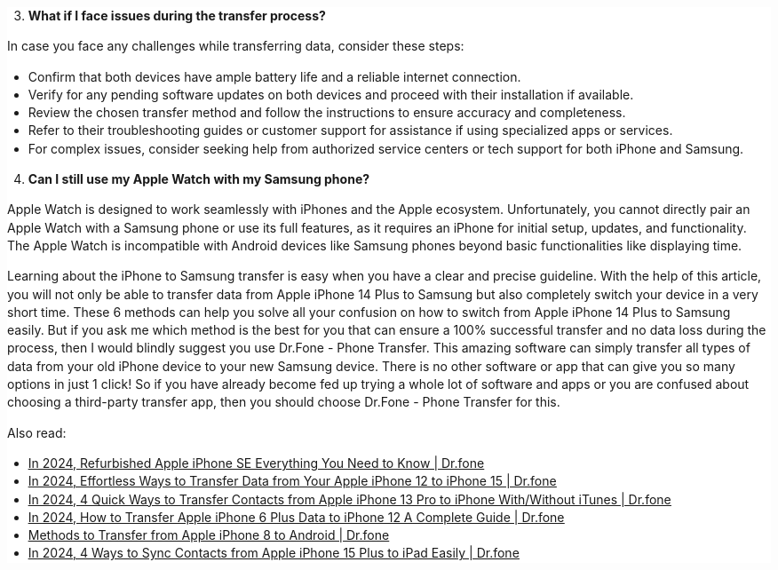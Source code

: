 3. **What if I face issues during the transfer process?**

In case you face any challenges while transferring data, consider these steps:

- Confirm that both devices have ample battery life and a reliable internet connection.
- Verify for any pending software updates on both devices and proceed with their installation if available.
- Review the chosen transfer method and follow the instructions to ensure accuracy and completeness.
- Refer to their troubleshooting guides or customer support for assistance if using specialized apps or services.
- For complex issues, consider seeking help from authorized service centers or tech support for both iPhone and Samsung.

4. **Can I still use my Apple Watch with my Samsung phone?**

Apple Watch is designed to work seamlessly with iPhones and the Apple ecosystem. Unfortunately, you cannot directly pair an Apple Watch with a Samsung phone or use its full features, as it requires an iPhone for initial setup, updates, and functionality. The Apple Watch is incompatible with Android devices like Samsung phones beyond basic functionalities like displaying time.

Learning about the iPhone to Samsung transfer is easy when you have a clear and precise guideline. With the help of this article, you will not only be able to transfer data from Apple iPhone 14 Plus to Samsung but also completely switch your device in a very short time. These 6 methods can help you solve all your confusion on how to switch from Apple iPhone 14 Plus to Samsung easily. But if you ask me which method is the best for you that can ensure a 100% successful transfer and no data loss during the process, then I would blindly suggest you use Dr.Fone - Phone Transfer. This amazing software can simply transfer all types of data from your old iPhone device to your new Samsung device. There is no other software or app that can give you so many options in just 1 click! So if you have already become fed up trying a whole lot of software and apps or you are confused about choosing a third-party transfer app, then you should choose Dr.Fone - Phone Transfer for this.


<ins class="adsbygoogle"
     style="display:block"
     data-ad-format="autorelaxed"
     data-ad-client="ca-pub-7571918770474297"
     data-ad-slot="1223367746"></ins>
<ins class="adsbygoogle"
     style="display:block"
     data-ad-client="ca-pub-7571918770474297"
     data-ad-slot="8358498916"
     data-ad-format="auto"
     data-full-width-responsive="true"></ins>


<span class="atpl-alsoreadstyle">Also read:</span>
<div><ul>
<li><a href="https://iphone-transfer.techidaily.com/in-2024-refurbished-apple-iphone-se-everything-you-need-to-know-drfone-by-drfone-transfer-from-ios/" ><u>In 2024, Refurbished Apple iPhone SE Everything You Need to Know | Dr.fone</u></a></li>
<li><a href="https://iphone-transfer.techidaily.com/in-2024-effortless-ways-to-transfer-data-from-your-apple-iphone-12-to-iphone-15-drfone-by-drfone-transfer-from-ios/" ><u>In 2024, Effortless Ways to Transfer Data from Your Apple iPhone 12 to iPhone 15 | Dr.fone</u></a></li>
<li><a href="https://iphone-transfer.techidaily.com/in-2024-4-quick-ways-to-transfer-contacts-from-apple-iphone-13-pro-to-iphone-withwithout-itunes-drfone-by-drfone-transfer-from-ios/" ><u>In 2024, 4 Quick Ways to Transfer Contacts from Apple iPhone 13 Pro to iPhone With/Without iTunes | Dr.fone</u></a></li>
<li><a href="https://iphone-transfer.techidaily.com/in-2024-how-to-transfer-apple-iphone-6-plus-data-to-iphone-12-a-complete-guide-drfone-by-drfone-transfer-from-ios/" ><u>In 2024, How to Transfer Apple iPhone 6 Plus Data to iPhone 12 A Complete Guide | Dr.fone</u></a></li>
<li><a href="https://iphone-transfer.techidaily.com/methods-to-transfer-from-apple-iphone-8-to-android-drfone-by-drfone-transfer-from-ios/" ><u>Methods to Transfer from Apple iPhone 8 to Android | Dr.fone</u></a></li>
<li><a href="https://iphone-transfer.techidaily.com/in-2024-4-ways-to-sync-contacts-from-apple-iphone-15-plus-to-ipad-easily-drfone-by-drfone-transfer-from-ios/" ><u>In 2024, 4 Ways to Sync Contacts from Apple iPhone 15 Plus to iPad Easily | Dr.fone</u></a></li>